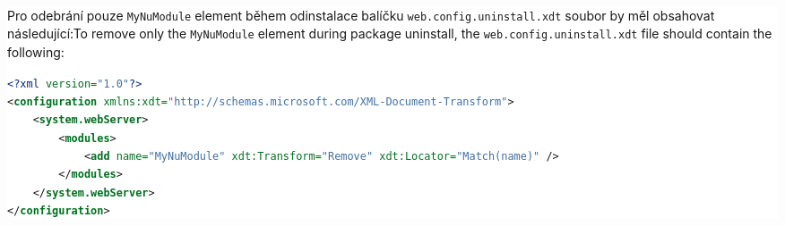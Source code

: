 <span data-ttu-id="3a1d1-156">Pro odebrání pouze `MyNuModule` element během odinstalace balíčku `web.config.uninstall.xdt` soubor by měl obsahovat následující:</span><span class="sxs-lookup"><span data-stu-id="3a1d1-156">To remove only the `MyNuModule` element during package uninstall, the `web.config.uninstall.xdt` file should contain the following:</span></span>

```xml
<?xml version="1.0"?>
<configuration xmlns:xdt="http://schemas.microsoft.com/XML-Document-Transform">
    <system.webServer>
        <modules>
            <add name="MyNuModule" xdt:Transform="Remove" xdt:Locator="Match(name)" />
        </modules>
    </system.webServer>
</configuration>
```
